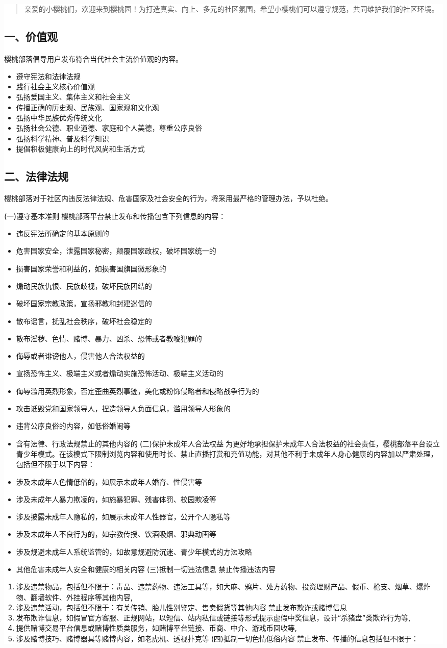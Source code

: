 > 亲爱的小樱桃们，欢迎来到樱桃园！为打造真实、向上、多元的社区氛围，希望小樱桃们可以遵守规范，共同维护我们的社区环境。

## 一、价值观

樱桃部落倡导用户发布符合当代社会主流价值观的内容。

- 遵守宪法和法律法规
- 践行社会主义核心价值观
- 弘扬爱国主义、集体主义和社会主义
- 传播正确的历史观、民族观、国家观和文化观
- 弘扬中华民族优秀传统文化
- 弘扬社会公德、职业道德、家庭和个人美德，尊重公序良俗
- 弘扬科学精神、普及科学知识
- 提倡积极健康向上的时代风尚和生活方式

## 二、法律法规

樱桃部落对于社区内违反法律法规、危害国家及社会安全的行为，将采用最严格的管理办法，予以杜绝。

(一)遵守基本准则
樱桃部落平台禁止发布和传播包含下列信息的内容：

- 违反宪法所确定的基本原则的
- 危害国家安全，泄露国家秘密，颠覆国家政权，破坏国家统一的
- 损害国家荣誉和利益的，如损害国旗国徽形象的
- 煽动民族仇恨、民族歧视，破坏民族团结的
- 破坏国家宗教政策，宣扬邪教和封建迷信的
- 散布谣言，扰乱社会秩序，破坏社会稳定的
- 散布淫秽、色情、赌博、暴力、凶杀、恐怖或者教唆犯罪的
- 侮辱或者诽谤他人，侵害他人合法权益的
- 宣扬恐怖主义、极端主义或者煽动实施恐怖活动、极端主义活动的
- 侮辱滥用英烈形象，否定歪曲英烈事迹，美化或粉饰侵略者和侵略战争行为的
- 攻击诋毁党和国家领导人，捏造领导人负面信息，滥用领导人形象的
- 违背公序良俗的内容，如低俗婚闹等
- 含有法律、行政法规禁止的其他内容的
(二)保护未成年人合法权益
为更好地承担保护未成年人合法权益的社会责任，樱桃部落平台设立青少年模式。在该模式下限制浏览内容和使用时长、禁止直播打赏和充值功能，对其他不利于未成年人身心健康的内容加以严肃处理，包括但不限于以下内容：

- 涉及未成年人色情低俗的，如展示未成年人婚育、性侵害等
- 涉及未成年人暴力欺凌的，如施暴犯罪、残害体罚、校园欺凌等
- 涉及披露未成年人隐私的，如展示未成年人性器官，公开个人隐私等
- 涉及未成年人不良行为的，如宗教传授、饮酒吸烟、邪典动画等
- 涉及规避未成年人系统监管的，如故意规避防沉迷、青少年模式的方法攻略
- 其他危害未成年人安全和健康的相关内容
(三)抵制一切违法信息
禁止传播违法内容

1. 涉及违禁物品，包括但不限于：毒品、违禁药物、违法工具等，如大麻、鸦片、处方药物、投资理财产品、假币、枪支、烟草、爆炸物、翻墙软件、外挂程序等其他内容,
2. 涉及违禁活动，包括但不限于：有关传销、胎儿性别鉴定、售卖假货等其他内容
禁止发布欺诈或赌博信息
3. 发布欺诈信息，如假冒官方客服、正规网站，以短信、站内私信或链接等形式提示虚假中奖信息，设计“杀猪盘”类欺诈行为等,
4. 提供赌博交易平台信息或赌博性质类服务，如赌博平台链接、币商、中介、游戏币回收等,
5. 涉及赌博技巧、赌博器具等赌博内容，如老虎机、透视扑克等
(四)抵制一切色情低俗内容
禁止发布、传播的信息包括但不限于：
